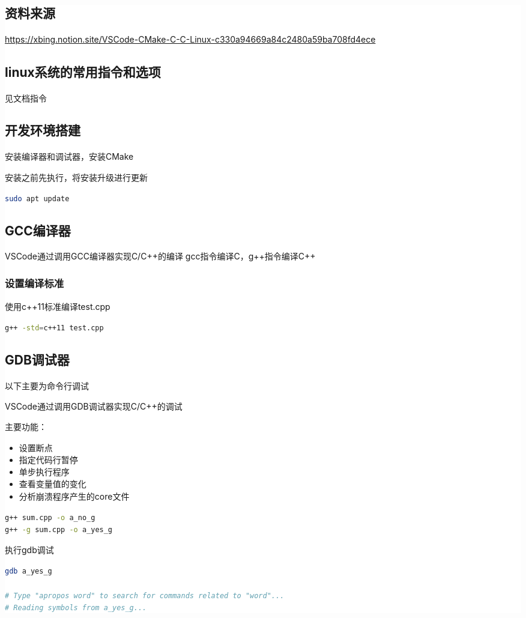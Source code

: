 
## 资料来源

https://xbing.notion.site/VSCode-CMake-C-C-Linux-c330a94669a84c2480a59ba708fd4ece

## linux系统的常用指令和选项

见文档指令

## 开发环境搭建

安装编译器和调试器，安装CMake

安装之前先执行，将安装升级进行更新

```bash
sudo apt update
```

## GCC编译器

VSCode通过调用GCC编译器实现C/C++的编译
gcc指令编译C，g++指令编译C++

### 设置编译标准

使用c++11标准编译test.cpp

```bash
g++ -std=c++11 test.cpp
```

## GDB调试器

以下主要为命令行调试

VSCode通过调用GDB调试器实现C/C++的调试

主要功能：

- 设置断点
- 指定代码行暂停
- 单步执行程序
- 查看变量值的变化
- 分析崩溃程序产生的core文件

```bash
g++ sum.cpp -o a_no_g
g++ -g sum.cpp -o a_yes_g
```

执行gdb调试

```bash
gdb a_yes_g

# Type "apropos word" to search for commands related to "word"...
# Reading symbols from a_yes_g...
```

